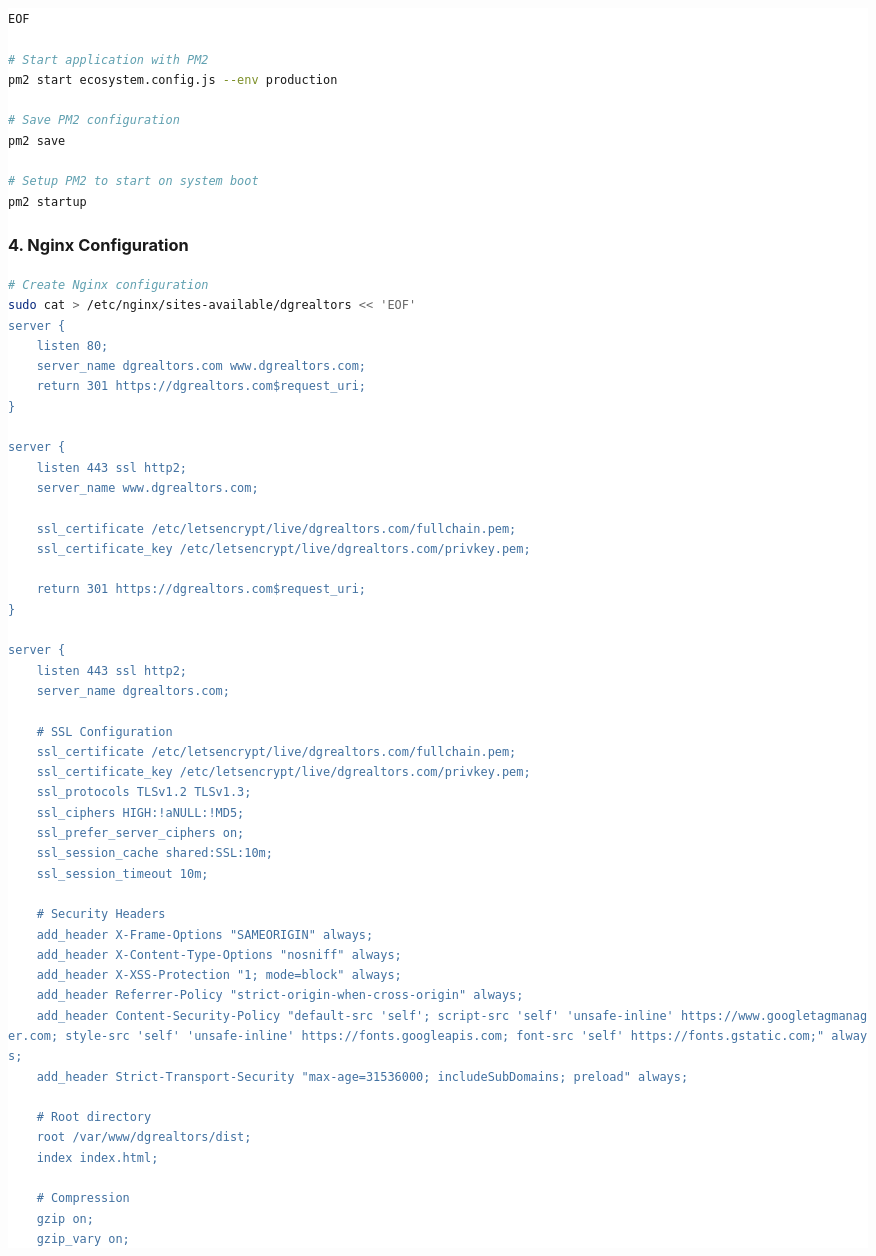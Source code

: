 ```bash
EOF

# Start application with PM2
pm2 start ecosystem.config.js --env production

# Save PM2 configuration
pm2 save

# Setup PM2 to start on system boot
pm2 startup
```

### 4. Nginx Configuration

```bash
# Create Nginx configuration
sudo cat > /etc/nginx/sites-available/dgrealtors << 'EOF'
server {
    listen 80;
    server_name dgrealtors.com www.dgrealtors.com;
    return 301 https://dgrealtors.com$request_uri;
}

server {
    listen 443 ssl http2;
    server_name www.dgrealtors.com;
    
    ssl_certificate /etc/letsencrypt/live/dgrealtors.com/fullchain.pem;
    ssl_certificate_key /etc/letsencrypt/live/dgrealtors.com/privkey.pem;
    
    return 301 https://dgrealtors.com$request_uri;
}

server {
    listen 443 ssl http2;
    server_name dgrealtors.com;
    
    # SSL Configuration
    ssl_certificate /etc/letsencrypt/live/dgrealtors.com/fullchain.pem;
    ssl_certificate_key /etc/letsencrypt/live/dgrealtors.com/privkey.pem;
    ssl_protocols TLSv1.2 TLSv1.3;
    ssl_ciphers HIGH:!aNULL:!MD5;
    ssl_prefer_server_ciphers on;
    ssl_session_cache shared:SSL:10m;
    ssl_session_timeout 10m;
    
    # Security Headers
    add_header X-Frame-Options "SAMEORIGIN" always;
    add_header X-Content-Type-Options "nosniff" always;
    add_header X-XSS-Protection "1; mode=block" always;
    add_header Referrer-Policy "strict-origin-when-cross-origin" always;
    add_header Content-Security-Policy "default-src 'self'; script-src 'self' 'unsafe-inline' https://www.googletagmanager.com; style-src 'self' 'unsafe-inline' https://fonts.googleapis.com; font-src 'self' https://fonts.gstatic.com;" always;
    add_header Strict-Transport-Security "max-age=31536000; includeSubDomains; preload" always;
    
    # Root directory
    root /var/www/dgrealtors/dist;
    index index.html;
    
    # Compression
    gzip on;
    gzip_vary on;
```